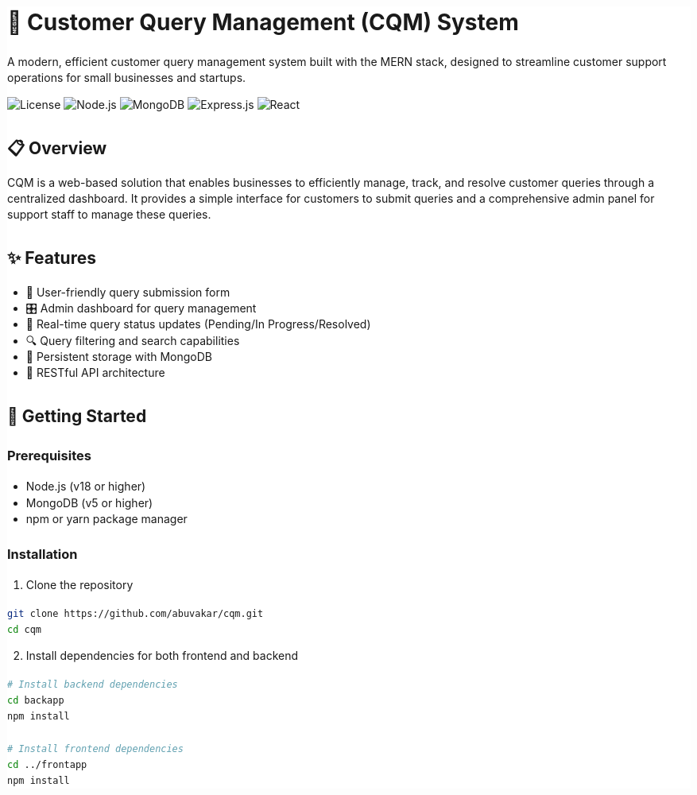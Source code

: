 # 🎯 Customer Query Management (CQM) System

A modern, efficient customer query management system built with the MERN stack, designed to streamline customer support operations for small businesses and startups.

![License](https://img.shields.io/badge/license-MIT-blue.svg)
![Node.js](https://img.shields.io/badge/Node.js-v18+-green.svg)
![MongoDB](https://img.shields.io/badge/MongoDB-v5+-green.svg)
![Express.js](https://img.shields.io/badge/Express.js-v4.19-blue.svg)
![React](https://img.shields.io/badge/React-v18+-blue.svg)

## 📋 Overview

CQM is a web-based solution that enables businesses to efficiently manage, track, and resolve customer queries through a centralized dashboard. It provides a simple interface for customers to submit queries and a comprehensive admin panel for support staff to manage these queries.

## ✨ Features

- 📝 User-friendly query submission form
- 🎛️ Admin dashboard for query management
- 🔄 Real-time query status updates (Pending/In Progress/Resolved)
- 🔍 Query filtering and search capabilities
- 💾 Persistent storage with MongoDB
- 🔌 RESTful API architecture

## 🚀 Getting Started

### Prerequisites

- Node.js (v18 or higher)
- MongoDB (v5 or higher)
- npm or yarn package manager

### Installation

1. Clone the repository
```bash
git clone https://github.com/abuvakar/cqm.git
cd cqm
```

2. Install dependencies for both frontend and backend
```bash
# Install backend dependencies
cd backapp
npm install

# Install frontend dependencies
cd ../frontapp
npm install
```
